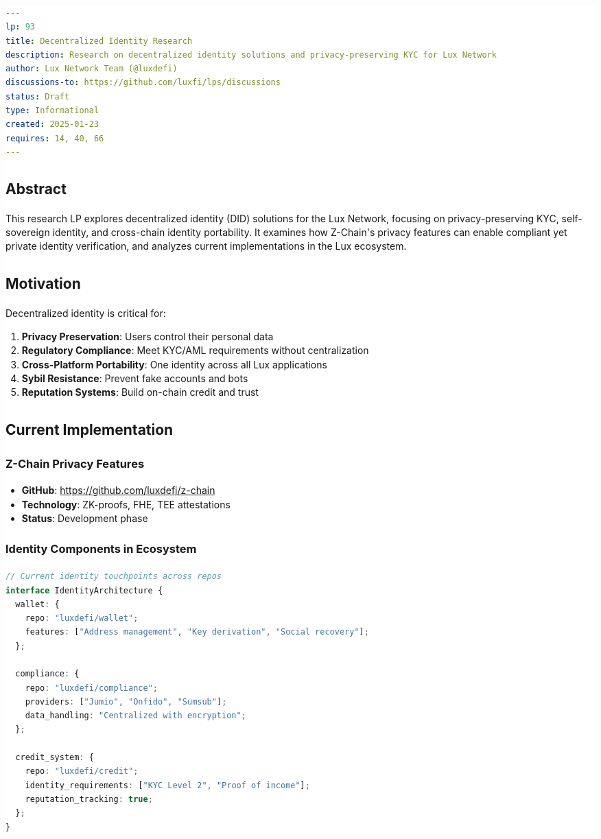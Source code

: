 ```yaml
---
lp: 93
title: Decentralized Identity Research
description: Research on decentralized identity solutions and privacy-preserving KYC for Lux Network
author: Lux Network Team (@luxdefi)
discussions-to: https://github.com/luxfi/lps/discussions
status: Draft
type: Informational
created: 2025-01-23
requires: 14, 40, 66
---
```


## Abstract

This research LP explores decentralized identity (DID) solutions for the Lux Network, focusing on privacy-preserving KYC, self-sovereign identity, and cross-chain identity portability. It examines how Z-Chain's privacy features can enable compliant yet private identity verification, and analyzes current implementations in the Lux ecosystem.

## Motivation

Decentralized identity is critical for:

1. **Privacy Preservation**: Users control their personal data
2. **Regulatory Compliance**: Meet KYC/AML requirements without centralization
3. **Cross-Platform Portability**: One identity across all Lux applications
4. **Sybil Resistance**: Prevent fake accounts and bots
5. **Reputation Systems**: Build on-chain credit and trust

## Current Implementation

### Z-Chain Privacy Features
- **GitHub**: https://github.com/luxdefi/z-chain
- **Technology**: ZK-proofs, FHE, TEE attestations
- **Status**: Development phase

### Identity Components in Ecosystem
```typescript
// Current identity touchpoints across repos
interface IdentityArchitecture {
  wallet: {
    repo: "luxdefi/wallet";
    features: ["Address management", "Key derivation", "Social recovery"];
  };
  
  compliance: {
    repo: "luxdefi/compliance";
    providers: ["Jumio", "Onfido", "Sumsub"];
    data_handling: "Centralized with encryption";
  };
  
  credit_system: {
    repo: "luxdefi/credit";
    identity_requirements: ["KYC Level 2", "Proof of income"];
    reputation_tracking: true;
  };
}
```
